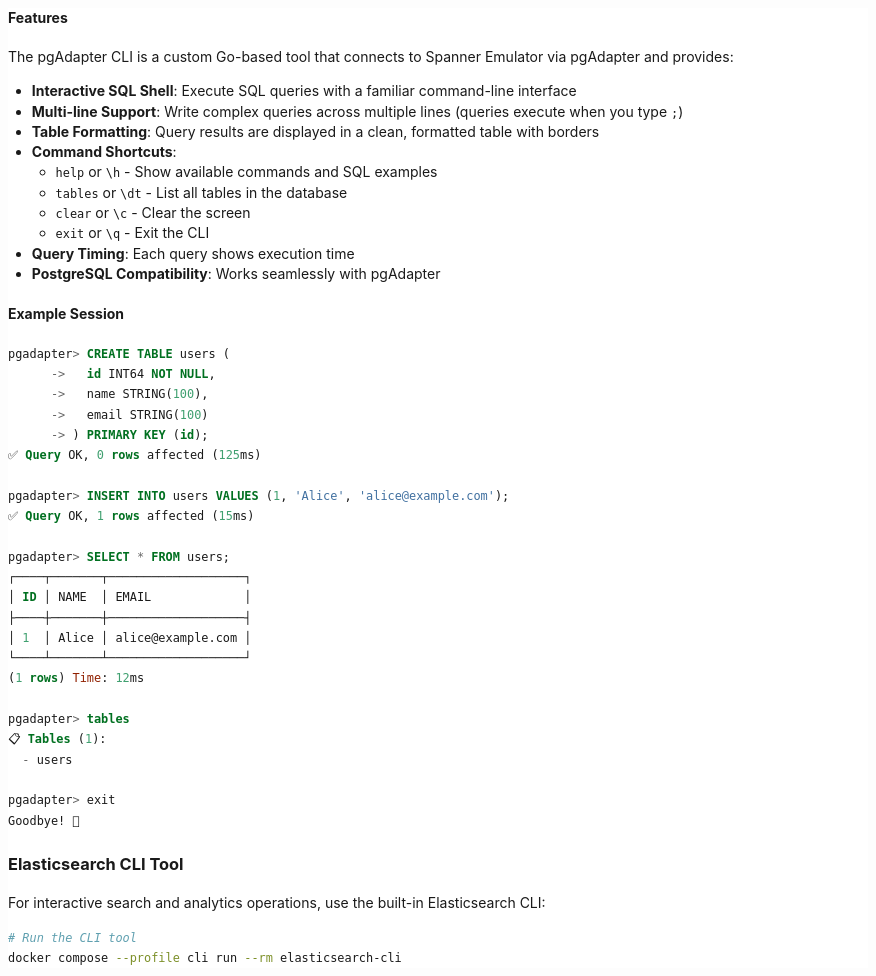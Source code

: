#### Features

The pgAdapter CLI is a custom Go-based tool that connects to Spanner Emulator via pgAdapter and provides:

- **Interactive SQL Shell**: Execute SQL queries with a familiar command-line interface
- **Multi-line Support**: Write complex queries across multiple lines (queries execute when you type `;`)
- **Table Formatting**: Query results are displayed in a clean, formatted table with borders
- **Command Shortcuts**:
  - `help` or `\h` - Show available commands and SQL examples
  - `tables` or `\dt` - List all tables in the database
  - `clear` or `\c` - Clear the screen
  - `exit` or `\q` - Exit the CLI
- **Query Timing**: Each query shows execution time
- **PostgreSQL Compatibility**: Works seamlessly with pgAdapter

#### Example Session

```sql
pgadapter> CREATE TABLE users (
      ->   id INT64 NOT NULL,
      ->   name STRING(100),
      ->   email STRING(100)
      -> ) PRIMARY KEY (id);
✅ Query OK, 0 rows affected (125ms)

pgadapter> INSERT INTO users VALUES (1, 'Alice', 'alice@example.com');
✅ Query OK, 1 rows affected (15ms)

pgadapter> SELECT * FROM users;
┌────┬───────┬───────────────────┐
│ ID │ NAME  │ EMAIL             │
├────┼───────┼───────────────────┤
│ 1  │ Alice │ alice@example.com │
└────┴───────┴───────────────────┘
(1 rows) Time: 12ms

pgadapter> tables
📋 Tables (1):
  - users

pgadapter> exit
Goodbye! 👋
```

### Elasticsearch CLI Tool

For interactive search and analytics operations, use the built-in Elasticsearch CLI:

```bash
# Run the CLI tool
docker compose --profile cli run --rm elasticsearch-cli
```
